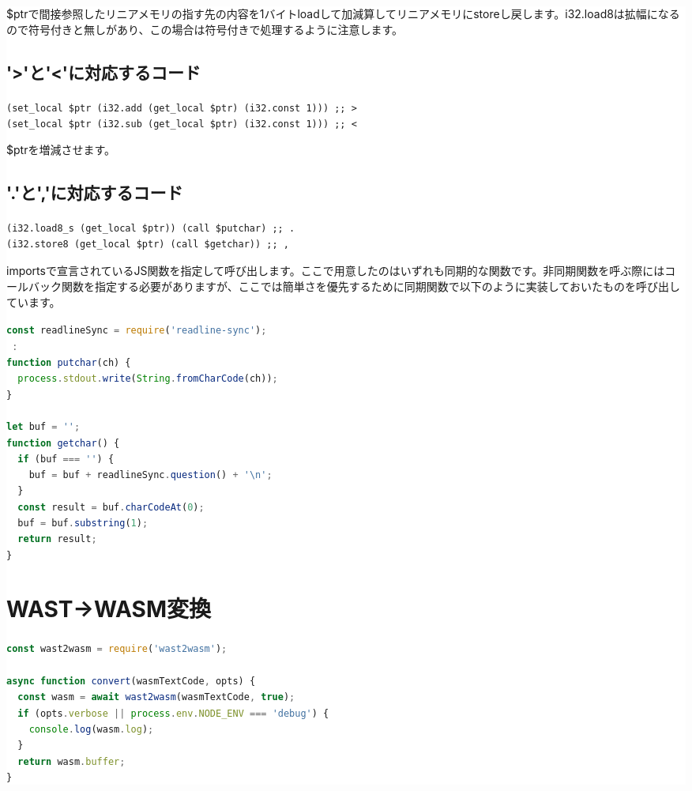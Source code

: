 $ptrで間接参照したリニアメモリの指す先の内容を1バイトloadして加減算してリニアメモリにstoreし戻します。i32.load8は拡幅になるので符号付きと無しがあり、この場合は符号付きで処理するように注意します。

## '>'と'<'に対応するコード

```
(set_local $ptr (i32.add (get_local $ptr) (i32.const 1))) ;; >
(set_local $ptr (i32.sub (get_local $ptr) (i32.const 1))) ;; <
```

$ptrを増減させます。

## '.'と','に対応するコード

```
(i32.load8_s (get_local $ptr)) (call $putchar) ;; .
(i32.store8 (get_local $ptr) (call $getchar)) ;; ,
```

importsで宣言されているJS関数を指定して呼び出します。ここで用意したのはいずれも同期的な関数です。非同期関数を呼ぶ際にはコールバック関数を指定する必要がありますが、ここでは簡単さを優先するために同期関数で以下のように実装しておいたものを呼び出しています。

```js:wasmRunner.js
const readlineSync = require('readline-sync');
 :
function putchar(ch) {
  process.stdout.write(String.fromCharCode(ch));
}

let buf = '';
function getchar() {
  if (buf === '') {
    buf = buf + readlineSync.question() + '\n';
  }
  const result = buf.charCodeAt(0);
  buf = buf.substring(1);
  return result;
}
```

# WAST→WASM変換

```wast2wasm.js
const wast2wasm = require('wast2wasm');

async function convert(wasmTextCode, opts) {
  const wasm = await wast2wasm(wasmTextCode, true);
  if (opts.verbose || process.env.NODE_ENV === 'debug') {
    console.log(wasm.log);
  }
  return wasm.buffer;
}
```
